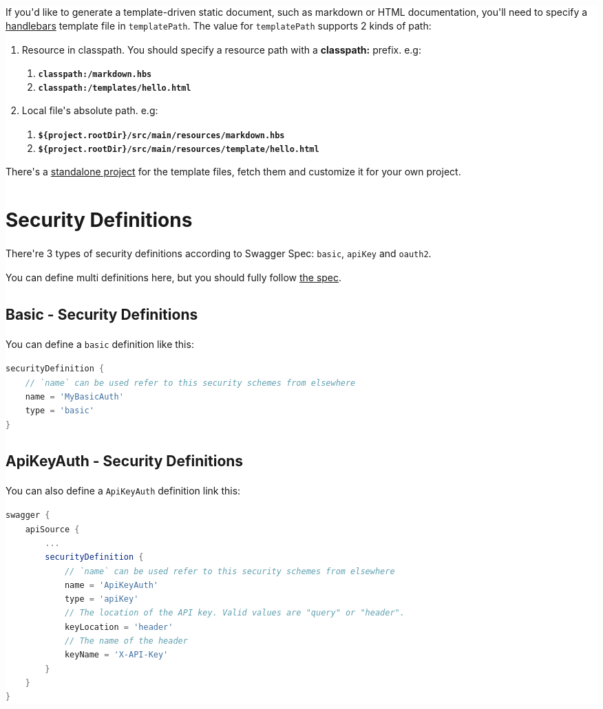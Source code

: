 If you'd like to generate a template-driven static document, such as markdown or HTML documentation, you'll need to specify a [handlebars](https://github.com/jknack/handlebars.java) template file in ```templatePath```.
The value for ```templatePath``` supports 2 kinds of path:

1. Resource in classpath. You should specify a resource path with a **classpath:** prefix.
    e.g:

    1. **`classpath:/markdown.hbs`**
    1. **`classpath:/templates/hello.html`**

1. Local file's absolute path.
    e.g:

    1. **`${project.rootDir}/src/main/resources/markdown.hbs`**
    1. **`${project.rootDir}/src/main/resources/template/hello.html`**


There's a [standalone project](https://github.com/kongchen/api-doc-template) for the template files, fetch them and customize it for your own project.

# <a id="securityDefinitions">Security Definitions</a>

There're 3 types of security definitions according to Swagger Spec: `basic`, `apiKey` and `oauth2`.

You can define multi definitions here, but you should fully follow [the spec](https://github.com/swagger-api/swagger-spec/blob/master/versions/2.0.md#securitySchemeObject).

## Basic - Security Definitions
You can define a `basic` definition like this:

```groovy
securityDefinition {
    // `name` can be used refer to this security schemes from elsewhere
    name = 'MyBasicAuth'
    type = 'basic'
}
```

## ApiKeyAuth - Security Definitions
You can also define a `ApiKeyAuth` definition link this:

```groovy
swagger {
    apiSource {
        ...
        securityDefinition {
            // `name` can be used refer to this security schemes from elsewhere
            name = 'ApiKeyAuth'
            type = 'apiKey'
            // The location of the API key. Valid values are "query" or "header".
            keyLocation = 'header'
            // The name of the header
            keyName = 'X-API-Key'
        }
    }
}
```
